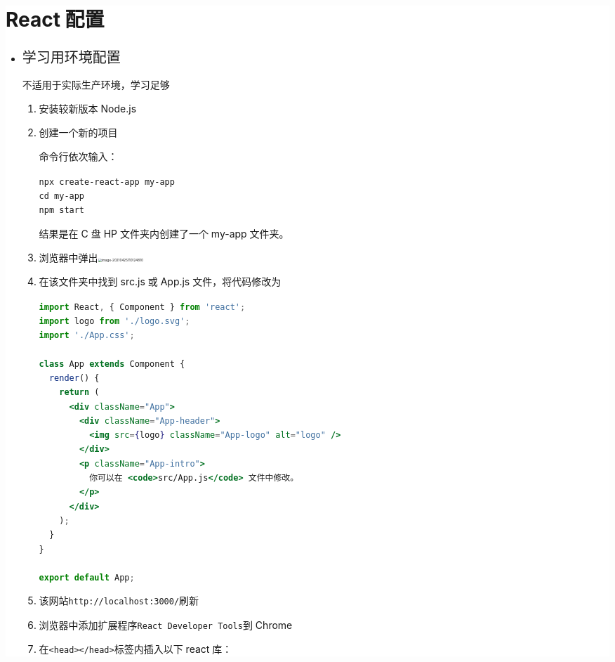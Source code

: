 



# React 配置

+ <span style="font-size:20px">学习用环境配置</span>

    不适用于实际生产环境，学习足够

    1. 安装较新版本 Node.js

    2. 创建一个新的项目

        命令行依次输入：

        ``` 
        npx create-react-app my-app
        cd my-app
        npm start
        ```

        结果是在  C 盘 HP 文件夹内创建了一个 my-app 文件夹。

    3. 浏览器中弹出<img src="https://i.loli.net/2021/04/25/eFEmUskDdQpwSLR.png" alt="image-20210425110124810" style="zoom:33%;" />

    4. 在该文件夹中找到 src.js 或 App.js 文件，将代码修改为

        ``` jsx
        import React, { Component } from 'react';
        import logo from './logo.svg';
        import './App.css';
         
        class App extends Component {
          render() {
            return (
              <div className="App">
                <div className="App-header">
                  <img src={logo} className="App-logo" alt="logo" />
                </div>
                <p className="App-intro">
                  你可以在 <code>src/App.js</code> 文件中修改。
                </p>
              </div>
            );
          }
        }
         
        export default App;
        ```

    5. 该网站`http://localhost:3000/`刷新

    6. 浏览器中添加扩展程序`React Developer Tools`到 Chrome

    7. 在`<head></head>`标签内插入以下 react 库：
